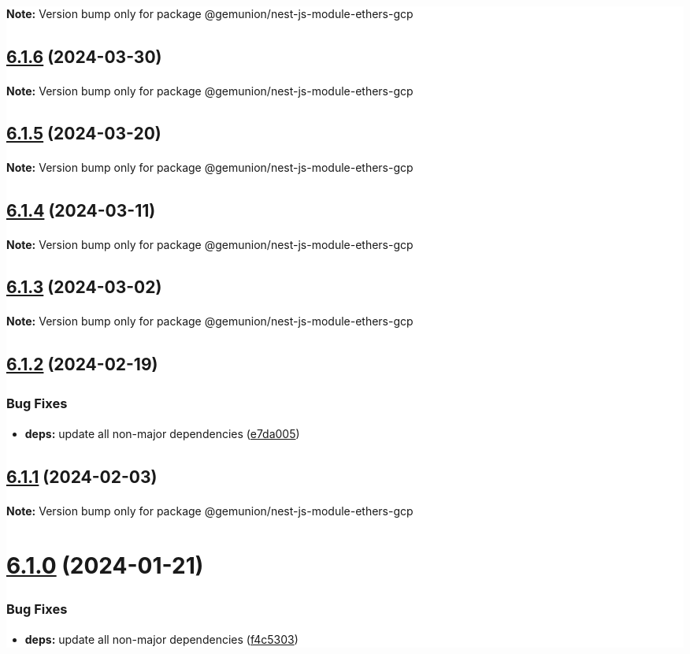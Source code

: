 **Note:** Version bump only for package @gemunion/nest-js-module-ethers-gcp

## [6.1.6](https://github.com/ethberry/nestjs-packages-eth/compare/@gemunion/nest-js-module-ethers-gcp@6.1.5...@gemunion/nest-js-module-ethers-gcp@6.1.6) (2024-03-30)

**Note:** Version bump only for package @gemunion/nest-js-module-ethers-gcp

## [6.1.5](https://github.com/ethberry/nestjs-packages-eth/compare/@gemunion/nest-js-module-ethers-gcp@6.1.4...@gemunion/nest-js-module-ethers-gcp@6.1.5) (2024-03-20)

**Note:** Version bump only for package @gemunion/nest-js-module-ethers-gcp

## [6.1.4](https://github.com/ethberry/nestjs-packages-eth/compare/@gemunion/nest-js-module-ethers-gcp@6.1.3...@gemunion/nest-js-module-ethers-gcp@6.1.4) (2024-03-11)

**Note:** Version bump only for package @gemunion/nest-js-module-ethers-gcp

## [6.1.3](https://github.com/ethberry/nestjs-packages-eth/compare/@gemunion/nest-js-module-ethers-gcp@6.1.2...@gemunion/nest-js-module-ethers-gcp@6.1.3) (2024-03-02)

**Note:** Version bump only for package @gemunion/nest-js-module-ethers-gcp

## [6.1.2](https://github.com/ethberry/nestjs-packages-eth/compare/@gemunion/nest-js-module-ethers-gcp@6.1.1...@gemunion/nest-js-module-ethers-gcp@6.1.2) (2024-02-19)

### Bug Fixes

- **deps:** update all non-major dependencies ([e7da005](https://github.com/ethberry/nestjs-packages-eth/commit/e7da0054437a3462afed40c810ba3ae623095590))

## [6.1.1](https://github.com/ethberry/nestjs-packages-eth/compare/@gemunion/nest-js-module-ethers-gcp@6.1.0...@gemunion/nest-js-module-ethers-gcp@6.1.1) (2024-02-03)

**Note:** Version bump only for package @gemunion/nest-js-module-ethers-gcp

# [6.1.0](https://github.com/ethberry/nestjs-packages-eth/compare/@gemunion/nest-js-module-ethers-gcp@1.0.18...@gemunion/nest-js-module-ethers-gcp@6.1.0) (2024-01-21)

### Bug Fixes

- **deps:** update all non-major dependencies ([f4c5303](https://github.com/ethberry/nestjs-packages-eth/commit/f4c5303642a4e1fdb223dd0ac4318a9d8f8f6a0e))
